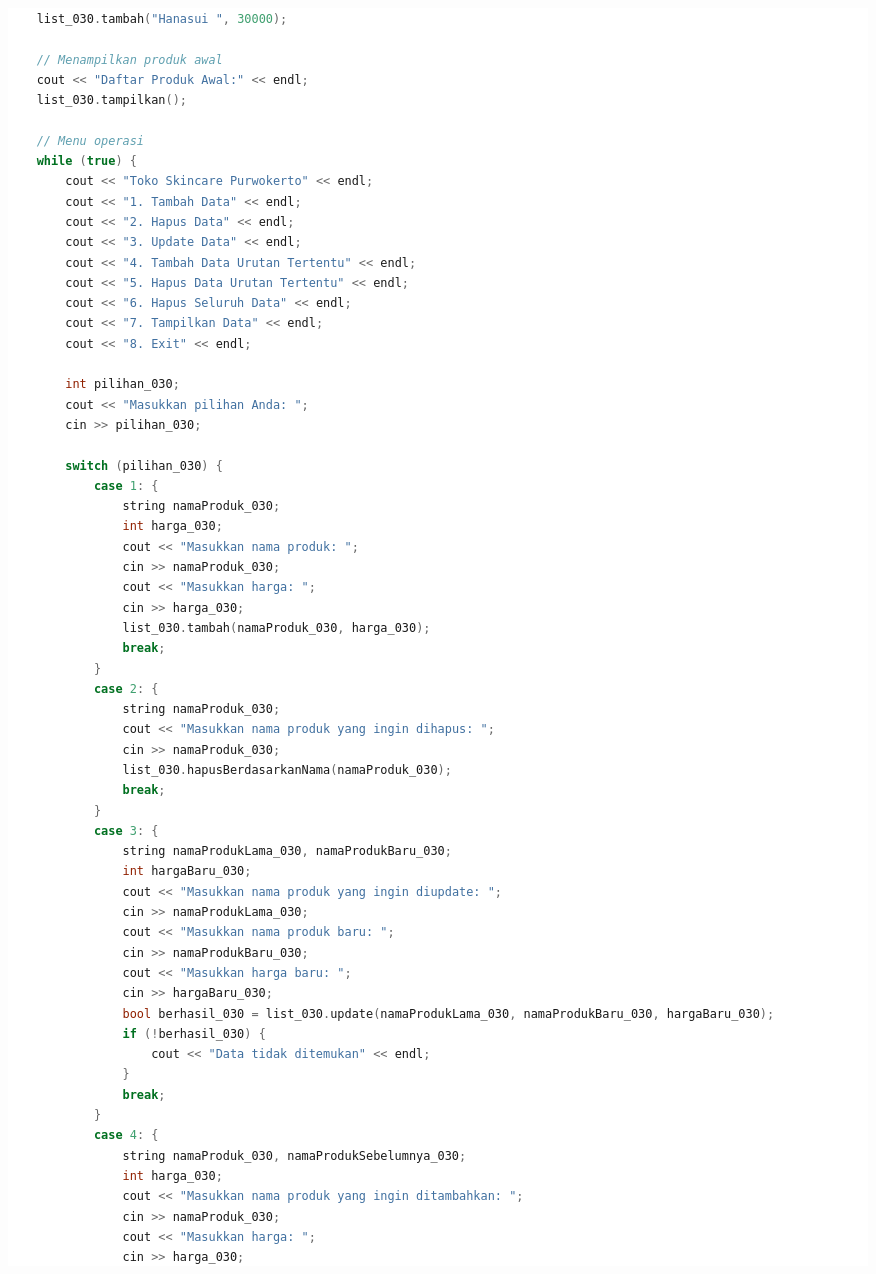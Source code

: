 ```C++
    list_030.tambah("Hanasui ", 30000);

    // Menampilkan produk awal
    cout << "Daftar Produk Awal:" << endl;
    list_030.tampilkan();

    // Menu operasi
    while (true) {
        cout << "Toko Skincare Purwokerto" << endl;
        cout << "1. Tambah Data" << endl;
        cout << "2. Hapus Data" << endl;
        cout << "3. Update Data" << endl;
        cout << "4. Tambah Data Urutan Tertentu" << endl;
        cout << "5. Hapus Data Urutan Tertentu" << endl;
        cout << "6. Hapus Seluruh Data" << endl;
        cout << "7. Tampilkan Data" << endl;
        cout << "8. Exit" << endl;

        int pilihan_030;
        cout << "Masukkan pilihan Anda: ";
        cin >> pilihan_030;

        switch (pilihan_030) {
            case 1: {
                string namaProduk_030;
                int harga_030;
                cout << "Masukkan nama produk: ";
                cin >> namaProduk_030;
                cout << "Masukkan harga: ";
                cin >> harga_030;
                list_030.tambah(namaProduk_030, harga_030);
                break;
            }
            case 2: {
                string namaProduk_030;
                cout << "Masukkan nama produk yang ingin dihapus: ";
                cin >> namaProduk_030;
                list_030.hapusBerdasarkanNama(namaProduk_030);
                break;
            }
            case 3: {
                string namaProdukLama_030, namaProdukBaru_030;
                int hargaBaru_030;
                cout << "Masukkan nama produk yang ingin diupdate: ";
                cin >> namaProdukLama_030;
                cout << "Masukkan nama produk baru: ";
                cin >> namaProdukBaru_030;
                cout << "Masukkan harga baru: ";
                cin >> hargaBaru_030;
                bool berhasil_030 = list_030.update(namaProdukLama_030, namaProdukBaru_030, hargaBaru_030);
                if (!berhasil_030) {
                    cout << "Data tidak ditemukan" << endl;
                }
                break;
            }
            case 4: {
                string namaProduk_030, namaProdukSebelumnya_030;
                int harga_030;
                cout << "Masukkan nama produk yang ingin ditambahkan: ";
                cin >> namaProduk_030;
                cout << "Masukkan harga: ";
                cin >> harga_030;
```